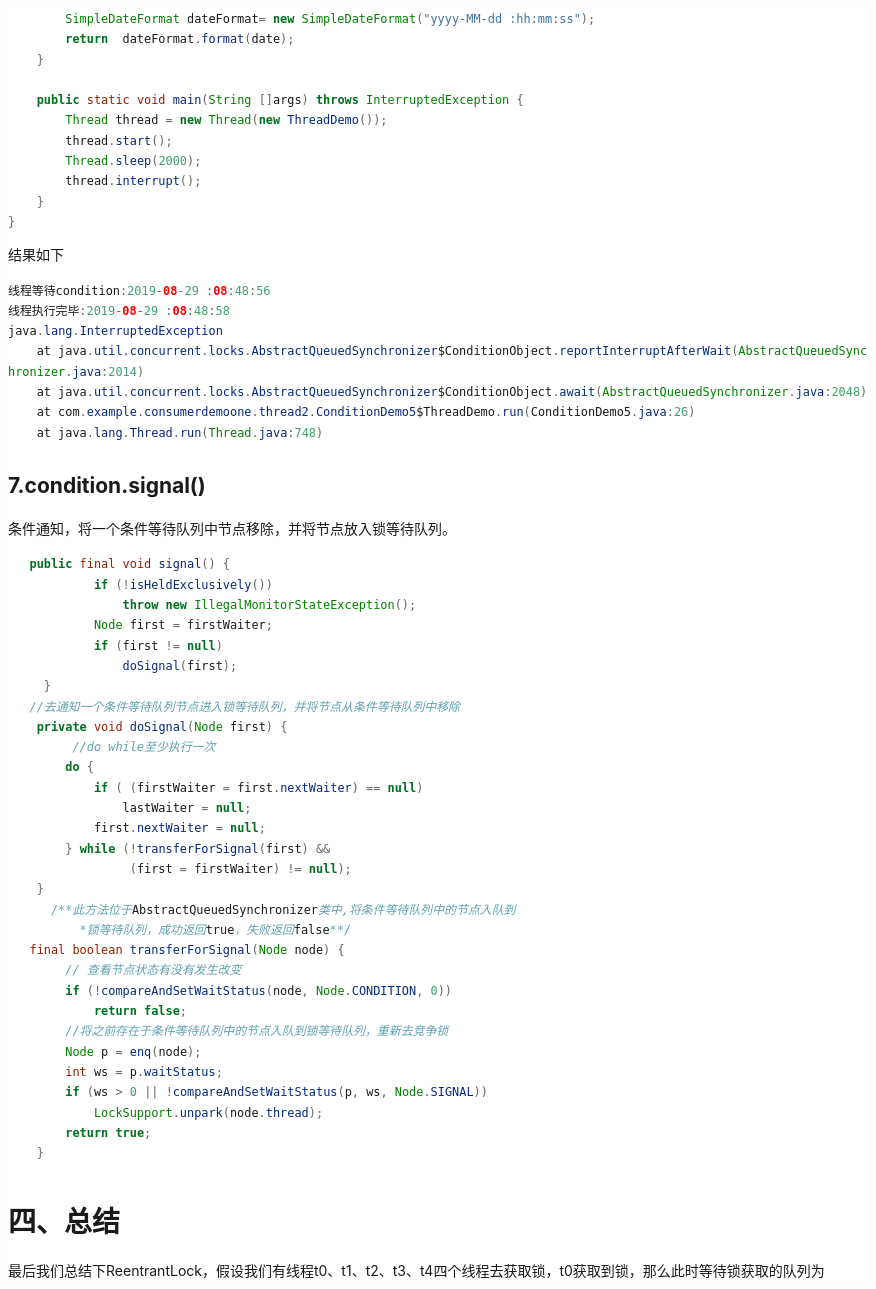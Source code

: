 ```java
        SimpleDateFormat dateFormat= new SimpleDateFormat("yyyy-MM-dd :hh:mm:ss");
        return  dateFormat.format(date);
    }

    public static void main(String []args) throws InterruptedException {
        Thread thread = new Thread(new ThreadDemo());
        thread.start();
        Thread.sleep(2000);
        thread.interrupt();
    }
}
```
结果如下
```java
线程等待condition:2019-08-29 :08:48:56
线程执行完毕:2019-08-29 :08:48:58
java.lang.InterruptedException
	at java.util.concurrent.locks.AbstractQueuedSynchronizer$ConditionObject.reportInterruptAfterWait(AbstractQueuedSynchronizer.java:2014)
	at java.util.concurrent.locks.AbstractQueuedSynchronizer$ConditionObject.await(AbstractQueuedSynchronizer.java:2048)
	at com.example.consumerdemoone.thread2.ConditionDemo5$ThreadDemo.run(ConditionDemo5.java:26)
	at java.lang.Thread.run(Thread.java:748)
```

## 7.condition.signal()
条件通知，将一个条件等待队列中节点移除，并将节点放入锁等待队列。
```java
   public final void signal() {
            if (!isHeldExclusively())
                throw new IllegalMonitorStateException();
            Node first = firstWaiter;
            if (first != null)
                doSignal(first);
     }
   //去通知一个条件等待队列节点进入锁等待队列，并将节点从条件等待队列中移除
    private void doSignal(Node first) {
         //do while至少执行一次  
        do {
            if ( (firstWaiter = first.nextWaiter) == null)
                lastWaiter = null;
            first.nextWaiter = null;
        } while (!transferForSignal(first) &&
                 (first = firstWaiter) != null);
    }
      /**此方法位于AbstractQueuedSynchronizer类中,将条件等待队列中的节点入队到 
          *锁等待队列，成功返回true，失败返回false**/
   final boolean transferForSignal(Node node) {
        // 查看节点状态有没有发生改变
        if (!compareAndSetWaitStatus(node, Node.CONDITION, 0))
            return false;
        //将之前存在于条件等待队列中的节点入队到锁等待队列，重新去竞争锁
        Node p = enq(node);
        int ws = p.waitStatus;
        if (ws > 0 || !compareAndSetWaitStatus(p, ws, Node.SIGNAL))
            LockSupport.unpark(node.thread);
        return true;
    }
```
# 四、总结
最后我们总结下ReentrantLock，假设我们有线程t0、t1、t2、t3、t4四个线程去获取锁，t0获取到锁，那么此时等待锁获取的队列为